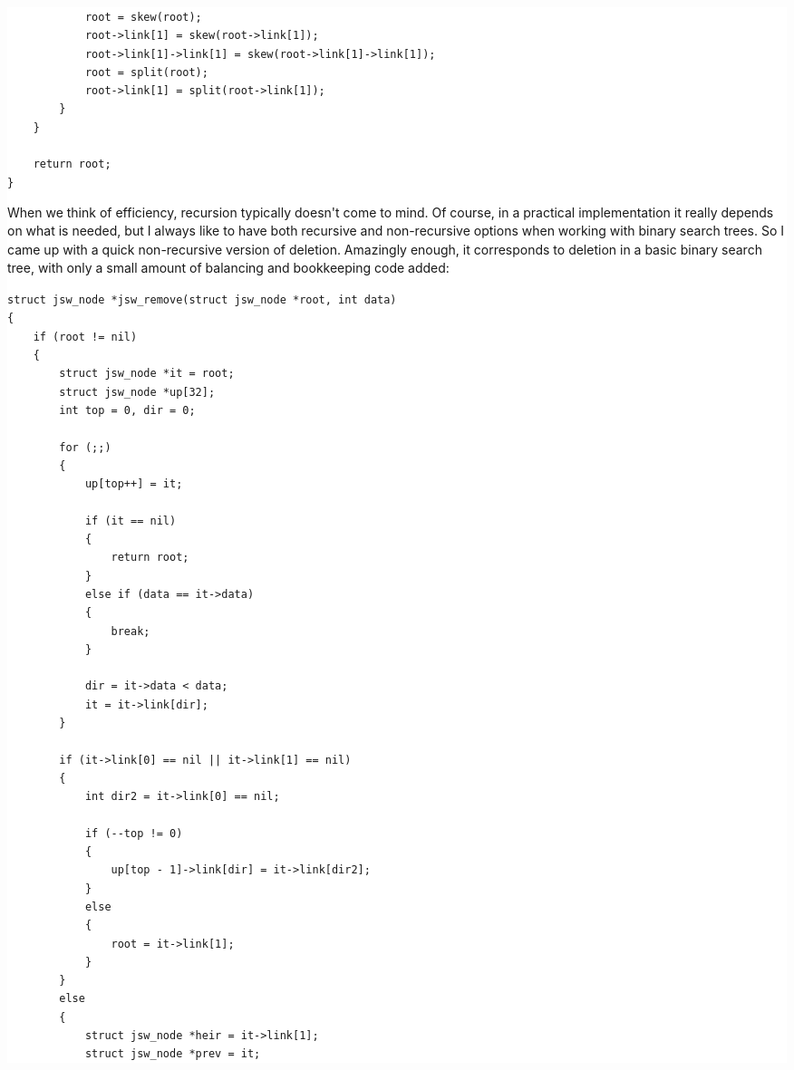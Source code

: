                 root = skew(root);
                root->link[1] = skew(root->link[1]);
                root->link[1]->link[1] = skew(root->link[1]->link[1]);
                root = split(root);
                root->link[1] = split(root->link[1]);
            }
        }
    
        return root;
    }

When we think of efficiency, recursion typically doesn't come to mind.
Of course, in a practical implementation it really depends on what is
needed, but I always like to have both recursive and non-recursive
options when working with binary search trees. So I came up with a quick
non-recursive version of deletion. Amazingly enough, it corresponds to
deletion in a basic binary search tree, with only a small amount of
balancing and bookkeeping code added:

    struct jsw_node *jsw_remove(struct jsw_node *root, int data)
    {
        if (root != nil)
        {
            struct jsw_node *it = root;
            struct jsw_node *up[32];
            int top = 0, dir = 0;
    
            for (;;)
            {
                up[top++] = it;
    
                if (it == nil)
                {
                    return root;
                }
                else if (data == it->data)
                {
                    break;
                }
    
                dir = it->data < data;
                it = it->link[dir];
            }
    
            if (it->link[0] == nil || it->link[1] == nil)
            {
                int dir2 = it->link[0] == nil;
    
                if (--top != 0)
                {
                    up[top - 1]->link[dir] = it->link[dir2];
                }
                else
                {
                    root = it->link[1];
                }
            }
            else
            {
                struct jsw_node *heir = it->link[1];
                struct jsw_node *prev = it;
    